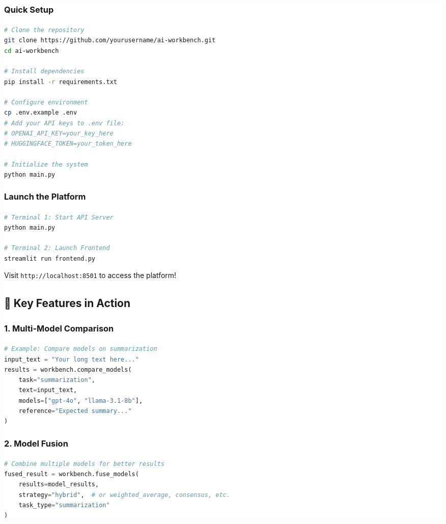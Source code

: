 ### Quick Setup
```bash
# Clone the repository
git clone https://github.com/yourusername/ai-workbench.git
cd ai-workbench

# Install dependencies
pip install -r requirements.txt

# Configure environment
cp .env.example .env
# Add your API keys to .env file:
# OPENAI_API_KEY=your_key_here
# HUGGINGFACE_TOKEN=your_token_here

# Initialize the system
python main.py
```

### Launch the Platform
```bash
# Terminal 1: Start API Server
python main.py

# Terminal 2: Launch Frontend
streamlit run frontend.py
```

Visit `http://localhost:8501` to access the platform!

## 🎯 Key Features in Action

### 1. Multi-Model Comparison
```python
# Example: Compare models on summarization
input_text = "Your long text here..."
results = workbench.compare_models(
    task="summarization",
    text=input_text,
    models=["gpt-4o", "llama-3.1-8b"],
    reference="Expected summary..."
)
```

### 2. Model Fusion
```python
# Combine multiple models for better results
fused_result = workbench.fuse_models(
    results=model_results,
    strategy="hybrid",  # or weighted_average, consensus, etc.
    task_type="summarization"
)
```
